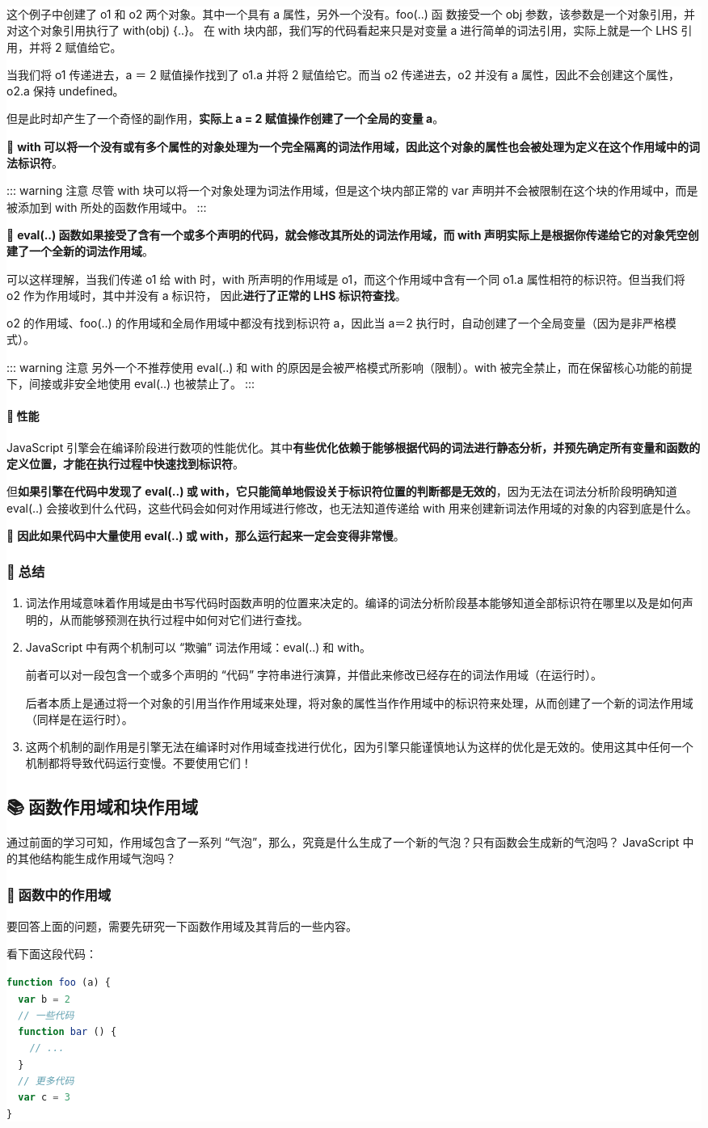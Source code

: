 这个例子中创建了 o1 和 o2 两个对象。其中一个具有 a 属性，另外一个没有。foo(..) 函 数接受一个 obj 参数，该参数是一个对象引用，并对这个对象引用执行了 with(obj) {..}。 在 with 块内部，我们写的代码看起来只是对变量 a 进行简单的词法引用，实际上就是一个 LHS 引用，并将 2 赋值给它。

当我们将 o1 传递进去，a ＝ 2 赋值操作找到了 o1.a 并将 2 赋值给它。而当 o2 传递进去，o2 并没有 a 属性，因此不会创建这个属性， o2.a 保持 undefined。

但是此时却产生了一个奇怪的副作用，**实际上 a = 2 赋值操作创建了一个全局的变量 a**。

:bell: **with 可以将一个没有或有多个属性的对象处理为一个完全隔离的词法作用域，因此这个对象的属性也会被处理为定义在这个作用域中的词法标识符**。

::: warning 注意
尽管 with 块可以将一个对象处理为词法作用域，但是这个块内部正常的 var 声明并不会被限制在这个块的作用域中，而是被添加到 with 所处的函数作用域中。
:::

:bell: **eval(..) 函数如果接受了含有一个或多个声明的代码，就会修改其所处的词法作用域，而 with 声明实际上是根据你传递给它的对象凭空创建了一个全新的词法作用域**。

可以这样理解，当我们传递 o1 给 with 时，with 所声明的作用域是 o1，而这个作用域中含有一个同 o1.a 属性相符的标识符。但当我们将 o2 作为作用域时，其中并没有 a 标识符， 因此**进行了正常的 LHS 标识符查找**。

o2 的作用域、foo(..) 的作用域和全局作用域中都没有找到标识符 a，因此当 a＝2 执行时，自动创建了一个全局变量（因为是非严格模式）。

::: warning 注意
另外一个不推荐使用 eval(..) 和 with 的原因是会被严格模式所影响（限制）。with 被完全禁止，而在保留核心功能的前提下，间接或非安全地使用 eval(..) 也被禁止了。
:::

#### :gem: 性能

JavaScript 引擎会在编译阶段进行数项的性能优化。其中**有些优化依赖于能够根据代码的词法进行静态分析，并预先确定所有变量和函数的定义位置，才能在执行过程中快速找到标识符**。

但**如果引擎在代码中发现了 eval(..) 或 with，它只能简单地假设关于标识符位置的判断都是无效的**，因为无法在词法分析阶段明确知道 eval(..) 会接收到什么代码，这些代码会如何对作用域进行修改，也无法知道传递给 with 用来创建新词法作用域的对象的内容到底是什么。

:bell: **因此如果代码中大量使用 eval(..) 或 with，那么运行起来一定会变得非常慢**。

### :blue_book: 总结

1. 词法作用域意味着作用域是由书写代码时函数声明的位置来决定的。编译的词法分析阶段基本能够知道全部标识符在哪里以及是如何声明的，从而能够预测在执行过程中如何对它们进行查找。

2. JavaScript 中有两个机制可以 “欺骗” 词法作用域：eval(..) 和 with。

   前者可以对一段包含一个或多个声明的 “代码” 字符串进行演算，并借此来修改已经存在的词法作用域（在运行时）。

   后者本质上是通过将一个对象的引用当作作用域来处理，将对象的属性当作作用域中的标识符来处理，从而创建了一个新的词法作用域（同样是在运行时）。

3. 这两个机制的副作用是引擎无法在编译时对作用域查找进行优化，因为引擎只能谨慎地认为这样的优化是无效的。使用这其中任何一个机制都将导致代码运行变慢。不要使用它们！

## :books: 函数作用域和块作用域

通过前面的学习可知，作用域包含了一系列 “气泡”，那么，究竟是什么生成了一个新的气泡？只有函数会生成新的气泡吗？ JavaScript 中的其他结构能生成作用域气泡吗？

### :blue_book: 函数中的作用域

要回答上面的问题，需要先研究一下函数作用域及其背后的一些内容。

看下面这段代码：

```js
function foo (a) {
  var b = 2
  // 一些代码
  function bar () {
    // ...
  }
  // 更多代码
  var c = 3
}
```
